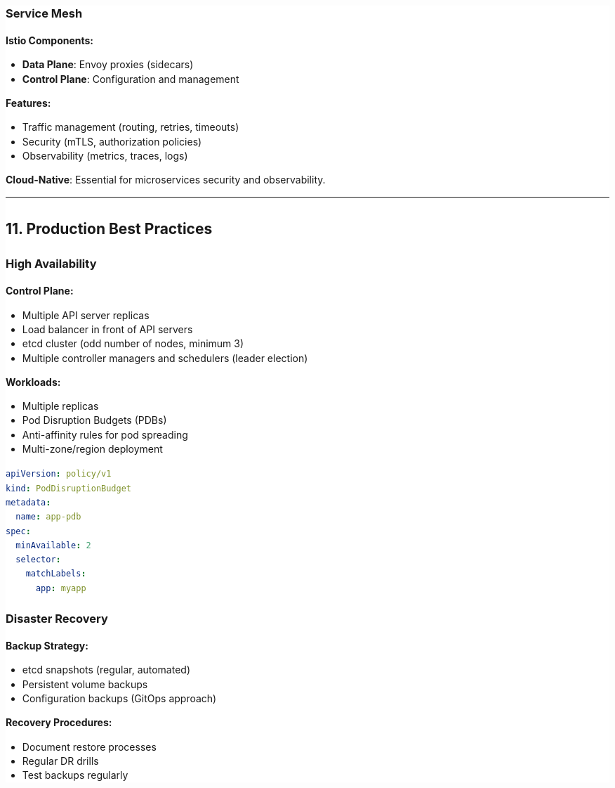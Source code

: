 ### Service Mesh

**Istio Components:**
- **Data Plane**: Envoy proxies (sidecars)
- **Control Plane**: Configuration and management

**Features:**
- Traffic management (routing, retries, timeouts)
- Security (mTLS, authorization policies)
- Observability (metrics, traces, logs)

**Cloud-Native**: Essential for microservices security and observability.

---

## 11. Production Best Practices

### High Availability

**Control Plane:**
- Multiple API server replicas
- Load balancer in front of API servers
- etcd cluster (odd number of nodes, minimum 3)
- Multiple controller managers and schedulers (leader election)

**Workloads:**
- Multiple replicas
- Pod Disruption Budgets (PDBs)
- Anti-affinity rules for pod spreading
- Multi-zone/region deployment

```yaml
apiVersion: policy/v1
kind: PodDisruptionBudget
metadata:
  name: app-pdb
spec:
  minAvailable: 2
  selector:
    matchLabels:
      app: myapp
```

### Disaster Recovery

**Backup Strategy:**
- etcd snapshots (regular, automated)
- Persistent volume backups
- Configuration backups (GitOps approach)

**Recovery Procedures:**
- Document restore processes
- Regular DR drills
- Test backups regularly
